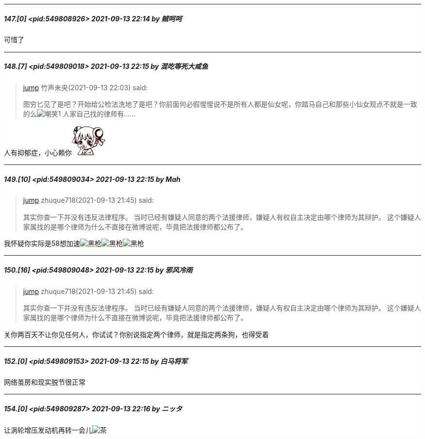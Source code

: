 ----
##### <span id="pid549808926">147.[0] \<pid:549808926\> 2021-09-13 22:14 by 贼呵呵</span>
可惜了

----
##### <span id="pid549809018">148.[7] \<pid:549809018\> 2021-09-13 22:15 by 混吃等死大咸鱼</span>
>[jump](#pid549806782) 竹声未央(2021-09-13 22:03) said:
>
>图穷匕见了是吧？开始给公检法洗地了是吧？你前面何必假惺惺说不是所有人都是仙女呢，你踏马自己和那些小仙女观点不就是一致的么![嘲笑1](https://img4.nga.178.com/ngabbs/post/smile/ac20.png)
>人家自己找的律师有......

人有抑郁症，小心赖你![img](./11aae7d1.png)

----
##### <span id="pid549809034">149.[10] \<pid:549809034\> 2021-09-13 22:15 by Mah</span>
>[jump](#pid549803200) zhuque718(2021-09-13 21:45) said:
>
>其实你查一下并没有违反法律程序。
>当时已经有嫌疑人同意的两个法援律师，嫌疑人有权自主决定由哪个律师为其辩护。
>这个嫌疑人家属找的是哪个律师为什么不直接在微博说呢，毕竟把法援律师都公布了。

我怀疑你实际是58想加速![黑枪](https://img4.nga.178.com/ngabbs/post/smile/ac44.png)![黑枪](https://img4.nga.178.com/ngabbs/post/smile/ac44.png)![黑枪](https://img4.nga.178.com/ngabbs/post/smile/ac44.png)

----
##### <span id="pid549809048">150.[16] \<pid:549809048\> 2021-09-13 22:15 by 邪风冷雨</span>
>[jump](#pid549803200) zhuque718(2021-09-13 21:45) said:
>
>其实你查一下并没有违反法律程序。
>当时已经有嫌疑人同意的两个法援律师，嫌疑人有权自主决定由哪个律师为其辩护。
>这个嫌疑人家属找的是哪个律师为什么不直接在微博说呢，毕竟把法援律师都公布了。

关你两百天不让你见任何人，你试试？你别说指定两个律师，就是指定两条狗，也得受着

----
##### <span id="pid549809153">152.[0] \<pid:549809153\> 2021-09-13 22:15 by 白马将军</span>
网络茧房和现实脱节很正常

----
##### <span id="pid549809287">154.[0] \<pid:549809287\> 2021-09-13 22:16 by ニッタ</span>
让涡轮增压发动机再转一会儿![茶](https://img4.nga.178.com/ngabbs/post/smile/ac39.png)
